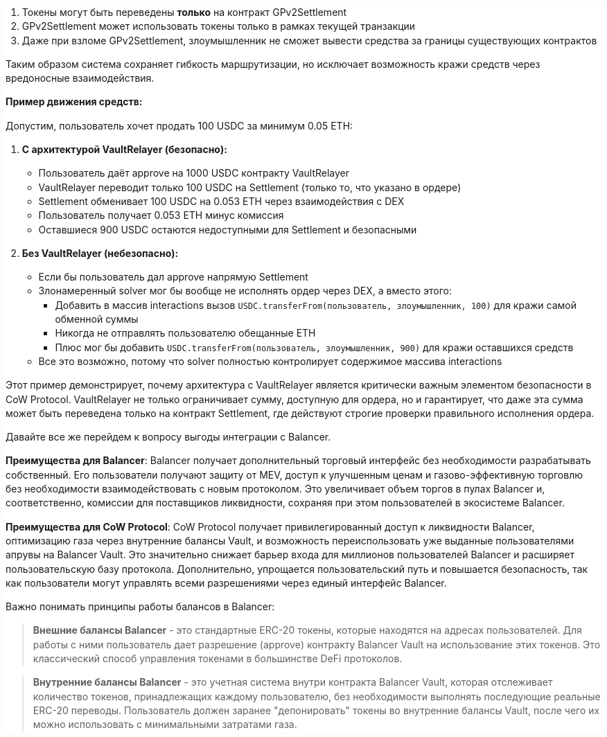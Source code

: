 1. Токены могут быть переведены **только** на контракт GPv2Settlement
2. GPv2Settlement может использовать токены только в рамках текущей транзакции
3. Даже при взломе GPv2Settlement, злоумышленник не сможет вывести средства за границы существующих контрактов

Таким образом система сохраняет гибкость маршрутизации, но исключает возможность кражи средств через вредоносные взаимодействия.

**Пример движения средств:**

Допустим, пользователь хочет продать 100 USDC за минимум 0.05 ETH:

1. **С архитектурой VaultRelayer (безопасно):**
   - Пользователь даёт approve на 1000 USDC контракту VaultRelayer
   - VaultRelayer переводит только 100 USDC на Settlement (только то, что указано в ордере)
   - Settlement обменивает 100 USDC на 0.053 ETH через взаимодействия с DEX
   - Пользователь получает 0.053 ETH минус комиссия
   - Оставшиеся 900 USDC остаются недоступными для Settlement и безопасными

2. **Без VaultRelayer (небезопасно):**
   - Если бы пользователь дал approve напрямую Settlement
   - Злонамеренный solver мог бы вообще не исполнять ордер через DEX, а вместо этого:
     - Добавить в массив interactions вызов `USDC.transferFrom(пользователь, злоумышленник, 100)` для кражи самой обменной суммы
     - Никогда не отправлять пользователю обещанные ETH
     - Плюс мог бы добавить `USDC.transferFrom(пользователь, злоумышленник, 900)` для кражи оставшихся средств
   - Все это возможно, потому что solver полностью контролирует содержимое массива interactions

Этот пример демонстрирует, почему архитектура с VaultRelayer является критически важным элементом безопасности в CoW Protocol. VaultRelayer не только ограничивает сумму, доступную для ордера, но и гарантирует, что даже эта сумма может быть переведена только на контракт Settlement, где действуют строгие проверки правильного исполнения ордера.

Давайте все же перейдем к вопросу выгоды интеграции с Balancer.

**Преимущества для Balancer**: Balancer получает дополнительный торговый интерфейс без необходимости разрабатывать собственный. Его пользователи получают защиту от MEV, доступ к улучшенным ценам и газово-эффективную торговлю без необходимости взаимодействовать с новым протоколом. Это увеличивает объем торгов в пулах Balancer и, соответственно, комиссии для поставщиков ликвидности, сохраняя при этом пользователей в экосистеме Balancer.

**Преимущества для CoW Protocol**: CoW Protocol получает привилегированный доступ к ликвидности Balancer, оптимизацию газа через внутренние балансы Vault, и возможность переиспользовать уже выданные пользователями апрувы на Balancer Vault. Это значительно снижает барьер входа для миллионов пользователей Balancer и расширяет пользовательскую базу протокола. Дополнительно, упрощается пользовательский путь и повышается безопасность, так как пользователи могут управлять всеми разрешениями через единый интерфейс Balancer.

Важно понимать принципы работы балансов в Balancer:

> **Внешние балансы Balancer** - это стандартные ERC-20 токены, которые находятся на адресах пользователей. Для работы с ними пользователь дает разрешение (approve) контракту Balancer Vault на использование этих токенов. Это классический способ управления токенами в большинстве DeFi протоколов.

>**Внутренние балансы Balancer** - это учетная система внутри контракта Balancer Vault, которая отслеживает количество токенов, принадлежащих каждому пользователю, без необходимости выполнять последующие реальные ERC-20 переводы. Пользователь должен заранее "депонировать" токены во внутренние балансы Vault, после чего их можно использовать с минимальными затратами газа.
